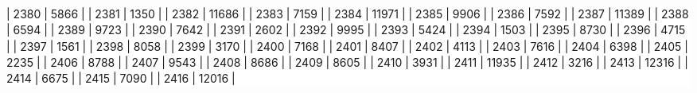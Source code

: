 | 2380 | 5866 |
| 2381 | 1350 |
| 2382 | 11686 |
| 2383 | 7159 |
| 2384 | 11971 |
| 2385 | 9906 |
| 2386 | 7592 |
| 2387 | 11389 |
| 2388 | 6594 |
| 2389 | 9723 |
| 2390 | 7642 |
| 2391 | 2602 |
| 2392 | 9995 |
| 2393 | 5424 |
| 2394 | 1503 |
| 2395 | 8730 |
| 2396 | 4715 |
| 2397 | 1561 |
| 2398 | 8058 |
| 2399 | 3170 |
| 2400 | 7168 |
| 2401 | 8407 |
| 2402 | 4113 |
| 2403 | 7616 |
| 2404 | 6398 |
| 2405 | 2235 |
| 2406 | 8788 |
| 2407 | 9543 |
| 2408 | 8686 |
| 2409 | 8605 |
| 2410 | 3931 |
| 2411 | 11935 |
| 2412 | 3216 |
| 2413 | 12316 |
| 2414 | 6675 |
| 2415 | 7090 |
| 2416 | 12016 |